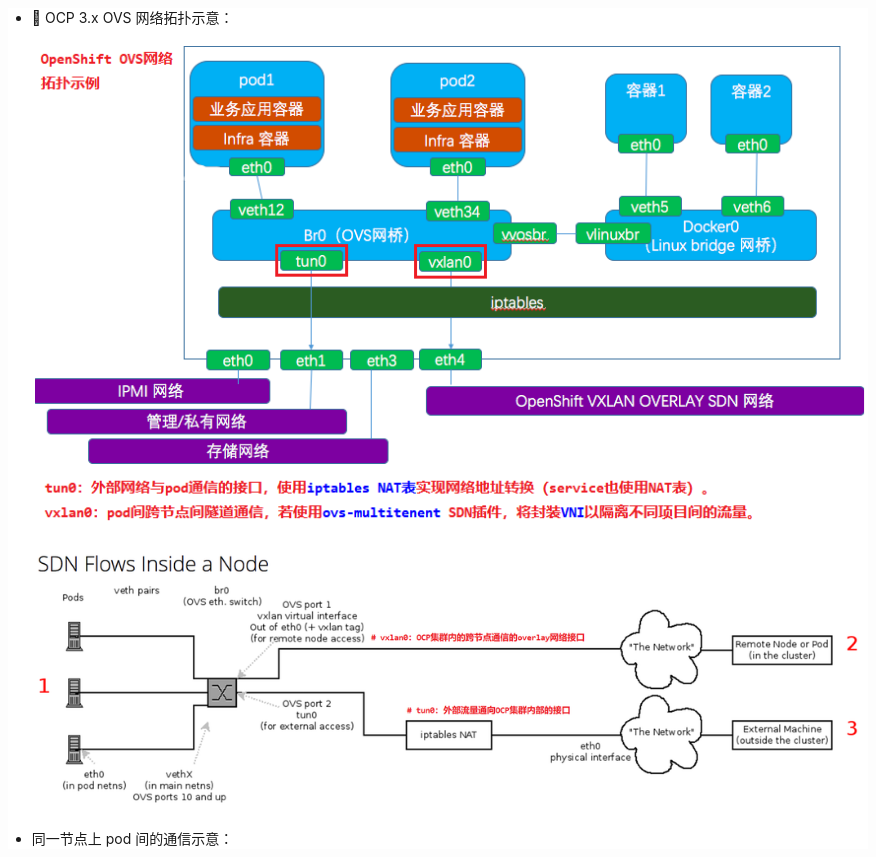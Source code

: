   - 🚀 OCP 3.x OVS 网络拓扑示意：
    
    ![](https://github.com/Alberthua-Perl/tech-docs/blob/master/images/ocp3-arch-intro/ocp3-ovs-1.png)
    
    ![](https://github.com/Alberthua-Perl/tech-docs/blob/master/images/ocp3-arch-intro/ocp3-ovs-2.png)
  
  - 同一节点上 pod 间的通信示意： 
    